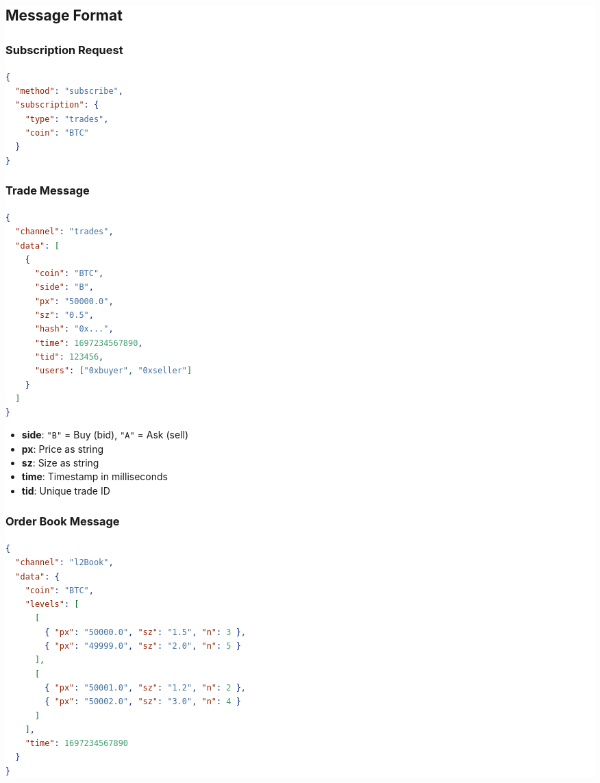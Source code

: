 ## Message Format

### Subscription Request

```json
{
  "method": "subscribe",
  "subscription": {
    "type": "trades",
    "coin": "BTC"
  }
}
```

### Trade Message

```json
{
  "channel": "trades",
  "data": [
    {
      "coin": "BTC",
      "side": "B",
      "px": "50000.0",
      "sz": "0.5",
      "hash": "0x...",
      "time": 1697234567890,
      "tid": 123456,
      "users": ["0xbuyer", "0xseller"]
    }
  ]
}
```

- **side**: `"B"` = Buy (bid), `"A"` = Ask (sell)
- **px**: Price as string
- **sz**: Size as string
- **time**: Timestamp in milliseconds
- **tid**: Unique trade ID

### Order Book Message

```json
{
  "channel": "l2Book",
  "data": {
    "coin": "BTC",
    "levels": [
      [
        { "px": "50000.0", "sz": "1.5", "n": 3 },
        { "px": "49999.0", "sz": "2.0", "n": 5 }
      ],
      [
        { "px": "50001.0", "sz": "1.2", "n": 2 },
        { "px": "50002.0", "sz": "3.0", "n": 4 }
      ]
    ],
    "time": 1697234567890
  }
}
```
